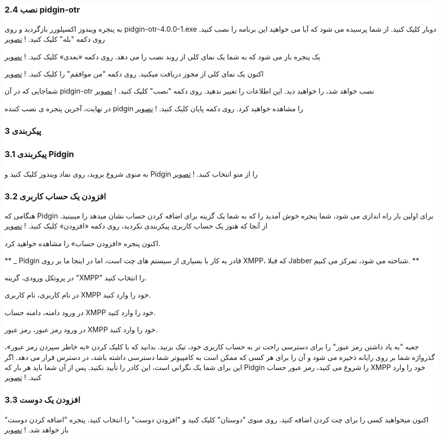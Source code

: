 ### 2.4 نصب pidgin-otr

به پنجره ویندوز اکسپلورر بازگردید و روی  pidgin-otr-4.0.0-1.exe دوبار کلیک کنید. از شما پرسیده می شود که آیا می خواهید این برنامه را نصب کنید. روی دکمه "بله" کلیک کنید.
! [تصویر](tool_pidgin16.png)

یک پنجره باز می شود که به شما یک نمای کلی از روند نصب را می دهد. روی دکمه «بعدی» کلیک کنید.
! [تصویر](tool_pidgin17.png)

اکنون یک نمای کلی از مجوز دریافت میکنید. روی دکمه "من موافقم" را کلیک کنید.
! [تصویر](tool_pidgin18.png)

شماجایی که در آن pidgin-otr نصب خواهد شد، را  خواهید دید. این اطلاعات را تغییر ندهید. روی دکمه "نصب" کلیک کنید.
! [تصویر](tool_pidgin19.png)

در نهایت، آخرین پنجره ی نصب کننده pidgin را مشاهده خواهید کرد. روی دکمه پایان کلیک کنید.
! [تصویر](tool_pidgin20.png)

### 3 پیکربندی

### 3.1 پیکربندی Pidgin

به منوی شروع بروید، روی نماد ویندوز کلیک کنید و Pidgin را از منو انتخاب کنید.
! [تصویر](tool_pidgin21.png)

### 3.2 افزودن یک حساب کاربری

هنگامی که Pidgin برای اولین بار راه اندازی می شود، شما پنجره خوش آمدید را که به شما یک گزینه برای اضافه کردن حساب نشان میدهد را میبینید. از آنجا که هنوز یک حساب کاربری پیکربندی نکردید، روی دکمه «افزودن» کلیک کنید.
! [تصویر](tool_pidgin22.png)

اکنون پنجره «افزودن حساب» را مشاهده خواهید کرد.

** _ Pidgin قادر به کار با بسیاری از سیستم های چت است، اما در اینجا ما بر روی XMPP، که قبلا Jabber شناخته می شود، تمرکز می کنیم. **

در پروتکل ورودی، گزینه "XMPP" را انتخاب کنید.

در نام کاربری، نام کاربری XMPP خود را وارد کنید.

در ورود دامنه، دامنه حساب XMPP خود را وارد کنید.

در ورود رمز عبور، رمز عبور XMPP خود را وارد کنید.

جعبه "به یاد داشتن رمز عبور" را برای دسترسی راحت تر به حساب کاربری خود، تیک بزنید. بدانید که با کلیک کردن «به خاطر سپردن رمز عبور»، گذرواژه شما بر روی رایانه ذخیره می شود و آن را برای هر کسی که ممکن است  به کامپیوتر شما دسترسی داشته باشد، در دسترس قرار می دهد. اگر این برای شما یک نگرانی است، این کادر را تأیید نکنید. پس از آن شما باید هر بار که Pidgin را شروع می کنید، رمز عبور حساب XMPP خود را وارد کنید.
! [تصویر](tool_pidgin23.png)

### 3.3 افزودن یک دوست

اکنون میخواهید کسی را برای چت کردن اضافه کنید. روی منوی "دوستان" کلیک کنید و "افزودن دوست" را انتخاب کنید. پنجره "اضافه کردن دوست" باز خواهد شد.
! [تصویر](tool_pidgin24.png)
